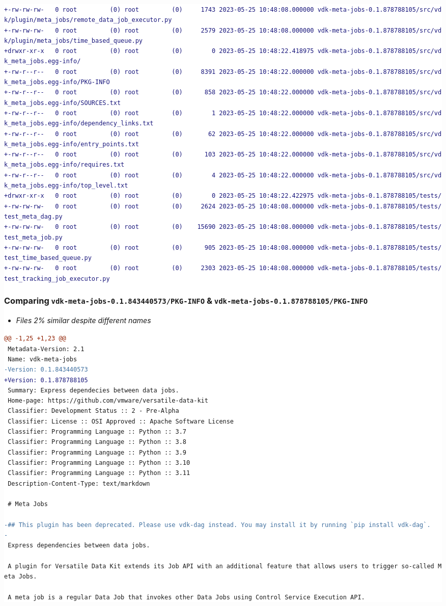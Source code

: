 ```diff
+-rw-rw-rw-   0 root         (0) root         (0)     1743 2023-05-25 10:48:08.000000 vdk-meta-jobs-0.1.878788105/src/vdk/plugin/meta_jobs/remote_data_job_executor.py
+-rw-rw-rw-   0 root         (0) root         (0)     2579 2023-05-25 10:48:08.000000 vdk-meta-jobs-0.1.878788105/src/vdk/plugin/meta_jobs/time_based_queue.py
+drwxr-xr-x   0 root         (0) root         (0)        0 2023-05-25 10:48:22.418975 vdk-meta-jobs-0.1.878788105/src/vdk_meta_jobs.egg-info/
+-rw-r--r--   0 root         (0) root         (0)     8391 2023-05-25 10:48:22.000000 vdk-meta-jobs-0.1.878788105/src/vdk_meta_jobs.egg-info/PKG-INFO
+-rw-r--r--   0 root         (0) root         (0)      858 2023-05-25 10:48:22.000000 vdk-meta-jobs-0.1.878788105/src/vdk_meta_jobs.egg-info/SOURCES.txt
+-rw-r--r--   0 root         (0) root         (0)        1 2023-05-25 10:48:22.000000 vdk-meta-jobs-0.1.878788105/src/vdk_meta_jobs.egg-info/dependency_links.txt
+-rw-r--r--   0 root         (0) root         (0)       62 2023-05-25 10:48:22.000000 vdk-meta-jobs-0.1.878788105/src/vdk_meta_jobs.egg-info/entry_points.txt
+-rw-r--r--   0 root         (0) root         (0)      103 2023-05-25 10:48:22.000000 vdk-meta-jobs-0.1.878788105/src/vdk_meta_jobs.egg-info/requires.txt
+-rw-r--r--   0 root         (0) root         (0)        4 2023-05-25 10:48:22.000000 vdk-meta-jobs-0.1.878788105/src/vdk_meta_jobs.egg-info/top_level.txt
+drwxr-xr-x   0 root         (0) root         (0)        0 2023-05-25 10:48:22.422975 vdk-meta-jobs-0.1.878788105/tests/
+-rw-rw-rw-   0 root         (0) root         (0)     2624 2023-05-25 10:48:08.000000 vdk-meta-jobs-0.1.878788105/tests/test_meta_dag.py
+-rw-rw-rw-   0 root         (0) root         (0)    15690 2023-05-25 10:48:08.000000 vdk-meta-jobs-0.1.878788105/tests/test_meta_job.py
+-rw-rw-rw-   0 root         (0) root         (0)      905 2023-05-25 10:48:08.000000 vdk-meta-jobs-0.1.878788105/tests/test_time_based_queue.py
+-rw-rw-rw-   0 root         (0) root         (0)     2303 2023-05-25 10:48:08.000000 vdk-meta-jobs-0.1.878788105/tests/test_tracking_job_executor.py
```

### Comparing `vdk-meta-jobs-0.1.843440573/PKG-INFO` & `vdk-meta-jobs-0.1.878788105/PKG-INFO`

 * *Files 2% similar despite different names*

```diff
@@ -1,25 +1,23 @@
 Metadata-Version: 2.1
 Name: vdk-meta-jobs
-Version: 0.1.843440573
+Version: 0.1.878788105
 Summary: Express dependecies between data jobs.
 Home-page: https://github.com/vmware/versatile-data-kit
 Classifier: Development Status :: 2 - Pre-Alpha
 Classifier: License :: OSI Approved :: Apache Software License
 Classifier: Programming Language :: Python :: 3.7
 Classifier: Programming Language :: Python :: 3.8
 Classifier: Programming Language :: Python :: 3.9
 Classifier: Programming Language :: Python :: 3.10
 Classifier: Programming Language :: Python :: 3.11
 Description-Content-Type: text/markdown
 
 # Meta Jobs
 
-## This plugin has been deprecated. Please use vdk-dag instead. You may install it by running `pip install vdk-dag`.
-
 Express dependencies between data jobs.
 
 A plugin for Versatile Data Kit extends its Job API with an additional feature that allows users to trigger so-called Meta Jobs.
 
 A meta job is a regular Data Job that invokes other Data Jobs using Control Service Execution API.
```